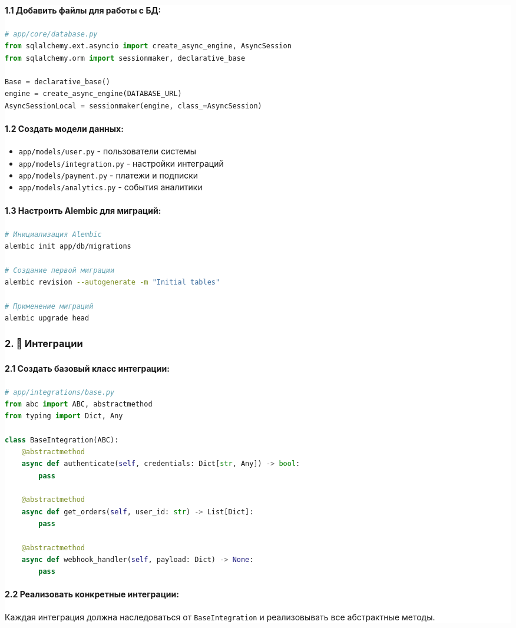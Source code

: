 #### 1.1 Добавить файлы для работы с БД:
```python
# app/core/database.py
from sqlalchemy.ext.asyncio import create_async_engine, AsyncSession
from sqlalchemy.orm import sessionmaker, declarative_base

Base = declarative_base()
engine = create_async_engine(DATABASE_URL)
AsyncSessionLocal = sessionmaker(engine, class_=AsyncSession)
```

#### 1.2 Создать модели данных:
- `app/models/user.py` - пользователи системы
- `app/models/integration.py` - настройки интеграций
- `app/models/payment.py` - платежи и подписки
- `app/models/analytics.py` - события аналитики

#### 1.3 Настроить Alembic для миграций:
```bash
# Инициализация Alembic
alembic init app/db/migrations

# Создание первой миграции
alembic revision --autogenerate -m "Initial tables"

# Применение миграций
alembic upgrade head
```

### 2. 🔌 Интеграции

#### 2.1 Создать базовый класс интеграции:
```python
# app/integrations/base.py
from abc import ABC, abstractmethod
from typing import Dict, Any

class BaseIntegration(ABC):
    @abstractmethod
    async def authenticate(self, credentials: Dict[str, Any]) -> bool:
        pass
    
    @abstractmethod
    async def get_orders(self, user_id: str) -> List[Dict]:
        pass
    
    @abstractmethod
    async def webhook_handler(self, payload: Dict) -> None:
        pass
```

#### 2.2 Реализовать конкретные интеграции:
Каждая интеграция должна наследоваться от `BaseIntegration` и реализовывать все абстрактные методы.
